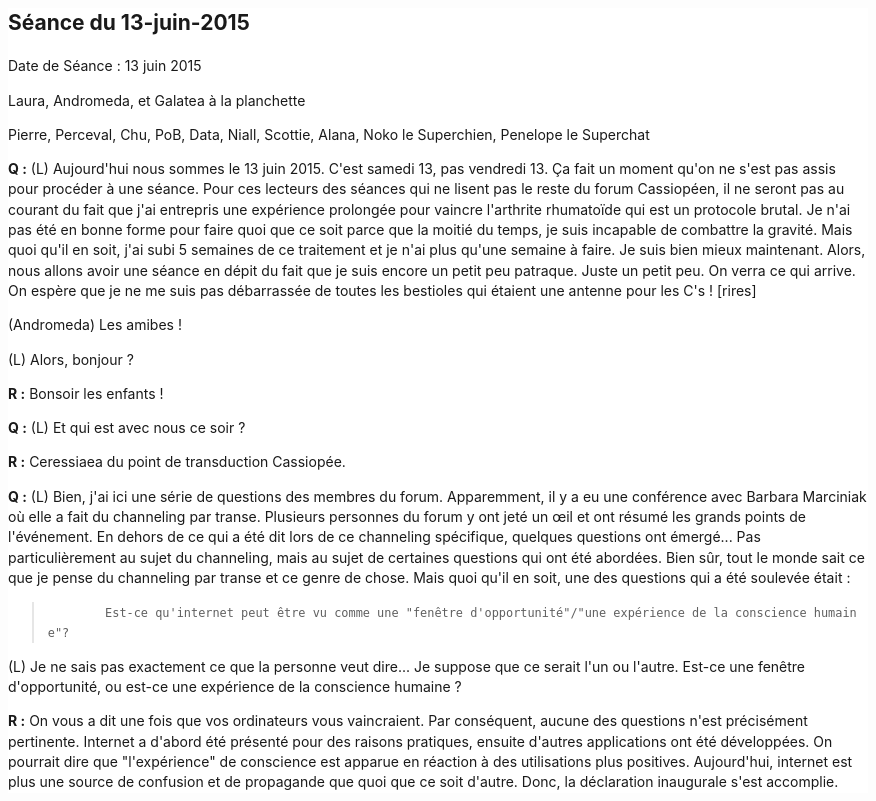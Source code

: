 ## Séance du 13-juin-2015
Date de Séance : 13 juin 2015

Laura, Andromeda, et Galatea à la planchette

Pierre, Perceval, Chu, PoB, Data, Niall, Scottie, Alana, Noko le Superchien, Penelope le Superchat

**Q :** (L) Aujourd'hui nous sommes le 13 juin 2015. C'est samedi 13, pas vendredi 13. Ça fait un moment qu'on ne s'est pas assis pour procéder à une séance. Pour ces lecteurs des séances qui ne lisent pas le reste du forum Cassiopéen, il ne seront pas au courant du fait que j'ai entrepris une expérience prolongée pour vaincre l'arthrite rhumatoïde qui est un protocole brutal. Je n'ai pas été en bonne forme pour faire quoi que ce soit parce que la moitié du temps, je suis incapable de combattre la gravité. Mais quoi qu'il en soit, j'ai subi 5 semaines de ce traitement et je n'ai plus qu'une semaine à faire. Je suis bien mieux maintenant. Alors, nous allons avoir une séance en dépit du fait que je suis encore un petit peu patraque. Juste un petit peu. On verra ce qui arrive. On espère que je ne me suis pas débarrassée de toutes les bestioles qui étaient une antenne pour les C's ! [rires]

(Andromeda) Les amibes !

(L) Alors, bonjour ?

**R :** Bonsoir les enfants !

**Q :** (L) Et qui est avec nous ce soir ?

**R :** Ceressiaea du point de transduction Cassiopée.

**Q :** (L) Bien, j'ai ici une série de questions des membres du forum. Apparemment, il y a eu une conférence avec Barbara Marciniak où elle a fait du channeling par transe. Plusieurs personnes du forum y ont jeté un œil et ont résumé les grands points de l'événement. En dehors de ce qui a été dit lors de ce channeling spécifique, quelques questions ont émergé... Pas particulièrement au sujet du channeling, mais au sujet de certaines questions qui ont été abordées. Bien sûr, tout le monde sait ce que je pense du channeling par transe et ce genre de chose. Mais quoi qu'il en soit, une des questions qui a été soulevée était :






<blockquote data-attributes="" data-quote="" data-source="" class="bbCodeBlock bbCodeBlock--expandable bbCodeBlock--quote js-expandWatch">
	
	
		
		
			Est-ce qu'internet peut être vu comme une "fenêtre d'opportunité"/"une expérience de la conscience humaine"?
		
		
	
</blockquote>
(L) Je ne sais pas exactement ce que la personne veut dire... Je suppose que ce serait l'un ou l'autre. Est-ce une fenêtre d'opportunité, ou est-ce une expérience de la conscience humaine ?

**R :** On vous a dit une fois que vos ordinateurs vous vaincraient. Par conséquent, aucune des questions n'est précisément pertinente. Internet a d'abord été présenté pour des raisons pratiques, ensuite d'autres applications ont été développées. On pourrait dire que "l'expérience" de conscience est apparue en réaction à des utilisations plus positives. Aujourd'hui, internet est plus une source de confusion et de propagande que quoi que ce soit d'autre. Donc, la déclaration inaugurale s'est accomplie.
